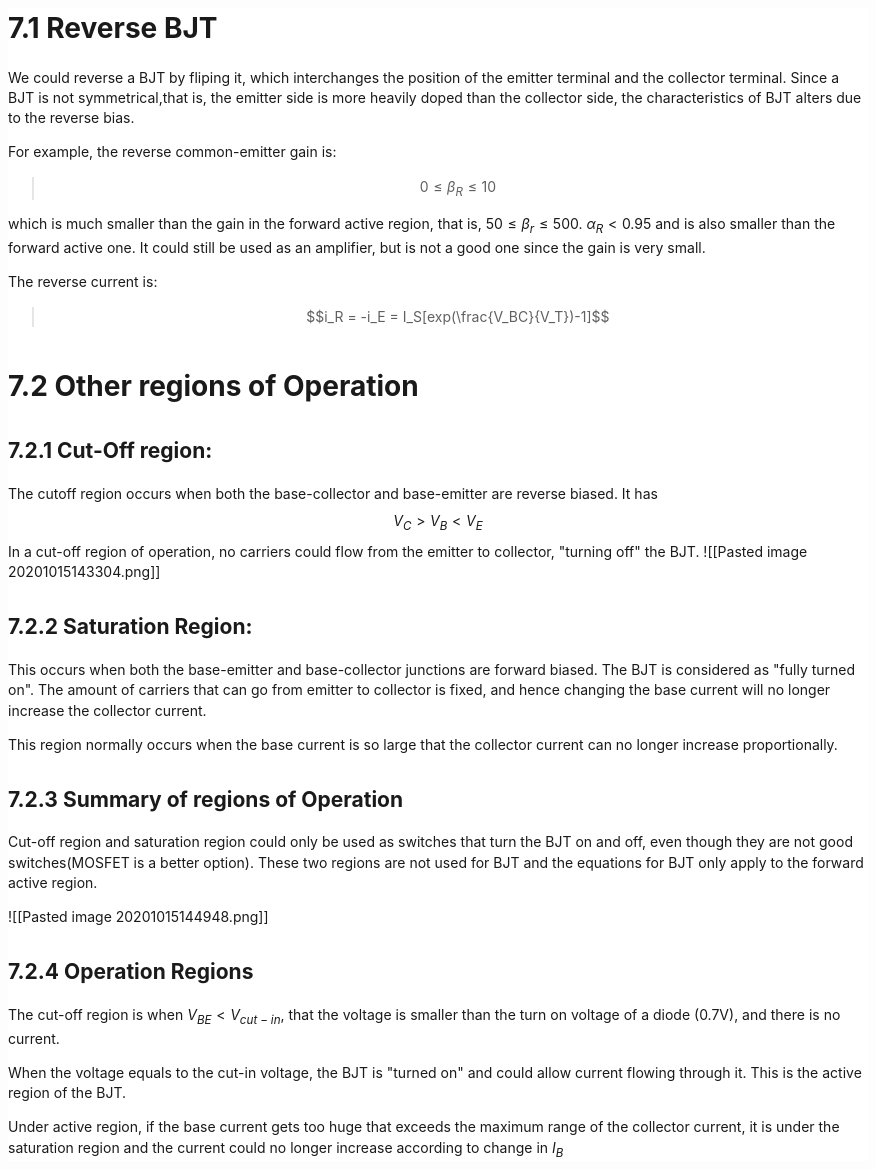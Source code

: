 # 7.1 Reverse BJT
We could reverse a BJT by fliping it, which interchanges the position of the emitter terminal and the collector terminal. Since a BJT is not symmetrical,that is, the emitter side is more heavily doped than the collector side, the characteristics of BJT alters due to the reverse bias. 

For example, the reverse common-emitter gain is:
> $$0 \leq \beta_R \leq 10$$

which is much smaller than the gain in the forward active region, that is, 
$50 \leq \beta_r \leq 500$.  $\alpha_R < 0.95$ and is also smaller than the forward active one. It could still be used as an amplifier, but is not a good one since the gain is very small. 

The reverse current is:
> $$i_R = -i_E = I_S[exp(\frac{V_BC}{V_T})-1]$$


# 7.2 Other regions of Operation
## 7.2.1 Cut-Off region:
The cutoff region occurs when both the base-collector and base-emitter are reverse biased. It has 
$$V_C > V_B < V_E $$
In a cut-off region of operation, no carriers could flow from the emitter to collector, "turning off" the BJT.
![[Pasted image 20201015143304.png]]

## 7.2.2 Saturation Region:
This occurs when both the base-emitter and base-collector junctions are forward biased. The BJT is considered as "fully turned on". The amount of carriers that can go from emitter to collector is fixed, and hence changing the base current will no longer increase the collector current. 

This region normally occurs when the base current is so large that the collector current can no longer increase proportionally. 

## 7.2.3 Summary of regions of Operation
Cut-off region and saturation region could only be used as switches that turn the BJT on and off, even though they are not good switches(MOSFET is a better option). These two regions are not used for BJT and the equations for BJT only apply to the forward active region. 


![[Pasted image 20201015144948.png]]


## 7.2.4 Operation Regions
The cut-off region is when $V_{BE} < V_{cut-in}$, that the voltage is smaller than the turn on voltage of a diode (0.7V), and there is no current.

When the voltage equals to the cut-in voltage, the BJT is "turned on" and could allow current flowing through it. This is the active region of the BJT.

Under active region, if the base current gets too huge that exceeds the maximum range of the collector current, it is under the saturation region and the current could no longer increase according to change in $I_B$
